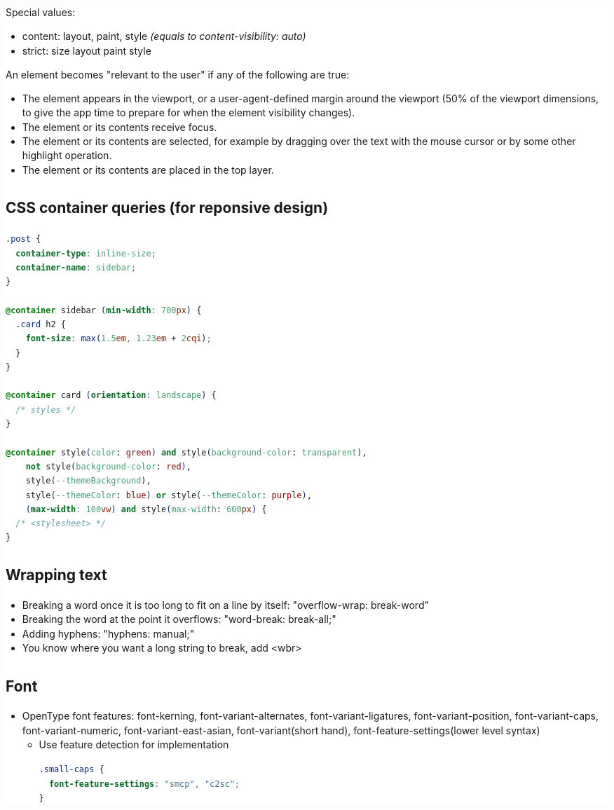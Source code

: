 Special values:
- content: layout, paint, style *(equals to content-visibility: auto)*
- strict: size layout paint style

An element becomes "relevant to the user" if any of the following are true:
- The element appears in the viewport, or a user-agent-defined margin around the viewport (50% of the viewport dimensions, to give the app time to prepare for when the element visibility changes).
- The element or its contents receive focus.
- The element or its contents are selected, for example by dragging over the text with the mouse cursor or by some other highlight operation.
- The element or its contents are placed in the top layer.

## CSS container queries (for reponsive design)
```CSS
.post {
  container-type: inline-size;
  container-name: sidebar;
}

@container sidebar (min-width: 700px) {
  .card h2 {
    font-size: max(1.5em, 1.23em + 2cqi);
  }
}

@container card (orientation: landscape) {
  /* styles */
}

@container style(color: green) and style(background-color: transparent),
    not style(background-color: red),
    style(--themeBackground),
    style(--themeColor: blue) or style(--themeColor: purple),
    (max-width: 100vw) and style(max-width: 600px) {
  /* <stylesheet> */
}
```

## Wrapping text
  - Breaking a word once it is too long to fit on a line by itself: "overflow-wrap: break-word"
  - Breaking the word at the point it overflows: "word-break: break-all;"
  - Adding hyphens: "hyphens: manual;"
  - You know where you want a long string to break, add &lt;wbr&gt;

## Font
  - OpenType font features: font-kerning, font-variant-alternates, font-variant-ligatures, font-variant-position, font-variant-caps, font-variant-numeric, font-variant-east-asian, font-variant(short hand), font-feature-settings(lower level syntax)
    - Use feature detection for implementation
      ```CSS
      .small-caps {
        font-feature-settings: "smcp", "c2sc";
      }

